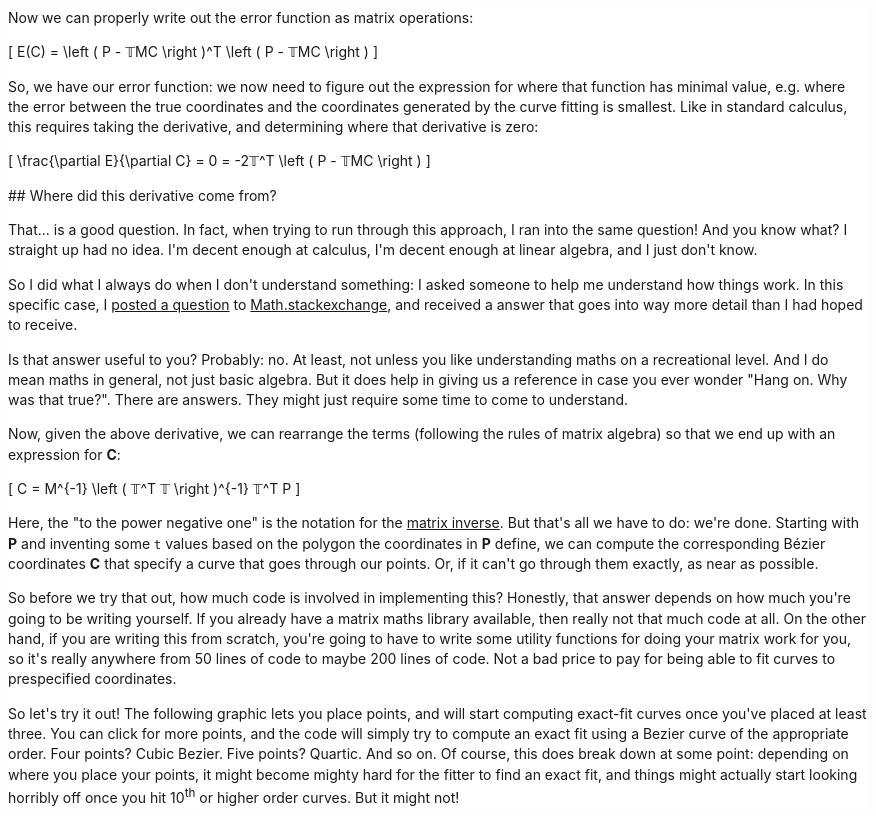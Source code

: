 Now we can properly write out the error function as matrix operations:

\[
  E(C) = \left ( P - 𝕋MC \right )^T \left ( P - 𝕋MC \right )
\]

So, we have our error function: we now need to figure out the expression for where that function has minimal value, e.g. where the error between the true coordinates and the coordinates generated by the curve fitting is smallest. Like in standard calculus, this requires taking the derivative, and determining where that derivative is zero:

\[
  \frac{\partial E}{\partial C} = 0 = -2𝕋^T \left ( P - 𝕋MC \right )
\]

<div class="note">
  ## Where did this derivative come from?

  That... is a good question. In fact, when trying to run through this approach, I ran into the same question! And you know what? I straight up had no idea. I'm decent enough at calculus, I'm decent enough at linear algebra, and I just don't know.

  So I did what I always do when I don't understand something: I asked someone to help me understand how things work. In this specific case, I [posted a question](https://math.stackexchange.com/questions/2825438) to [Math.stackexchange](https://math.stackexchange.com), and received a answer that goes into way more detail than I had hoped to receive.

  Is that answer useful to you? Probably: no. At least, not unless you like understanding maths on a recreational level. And I do mean maths in general, not just basic algebra. But it does help in giving us a reference in case you ever wonder "Hang on. Why was that true?". There are answers. They might just require some time to come to understand.
</div>

Now, given the above derivative, we can rearrange the terms (following the rules of matrix algebra) so that we end up with an expression for **C**:

\[
  C = M^{-1} \left ( 𝕋^T 𝕋 \right )^{-1} 𝕋^T P
\]

Here, the "to the power negative one" is the notation for the [matrix inverse](https://en.wikipedia.org/wiki/Invertible_matrix). But that's all we have to do: we're done. Starting with **P** and inventing some `t` values based on the polygon the coordinates in **P** define, we can compute the corresponding Bézier coordinates **C** that specify a curve that goes through our points. Or, if it can't go through them exactly, as near as possible.

So before we try that out, how much code is involved in implementing this? Honestly, that answer depends on how much you're going to be writing yourself. If you already have a matrix maths library available, then really not that much code at all. On the other hand, if you are writing this from scratch, you're going to have to write some utility functions for doing your matrix work for you, so it's really anywhere from 50 lines of code to maybe 200 lines of code. Not a bad price to pay for being able to fit curves to prespecified coordinates.

So let's try it out! The following graphic lets you place points, and will start computing exact-fit curves once you've placed at least three. You can click for more points, and the code will simply try to compute an exact fit using a Bezier curve of the appropriate order. Four points? Cubic Bezier. Five points? Quartic. And so on. Of course, this does break down at some point: depending on where you place your points, it might become mighty hard for the fitter to find an exact fit, and things might actually start looking horribly off once you hit 10<sup>th</sup> or higher order curves. But it might not!
